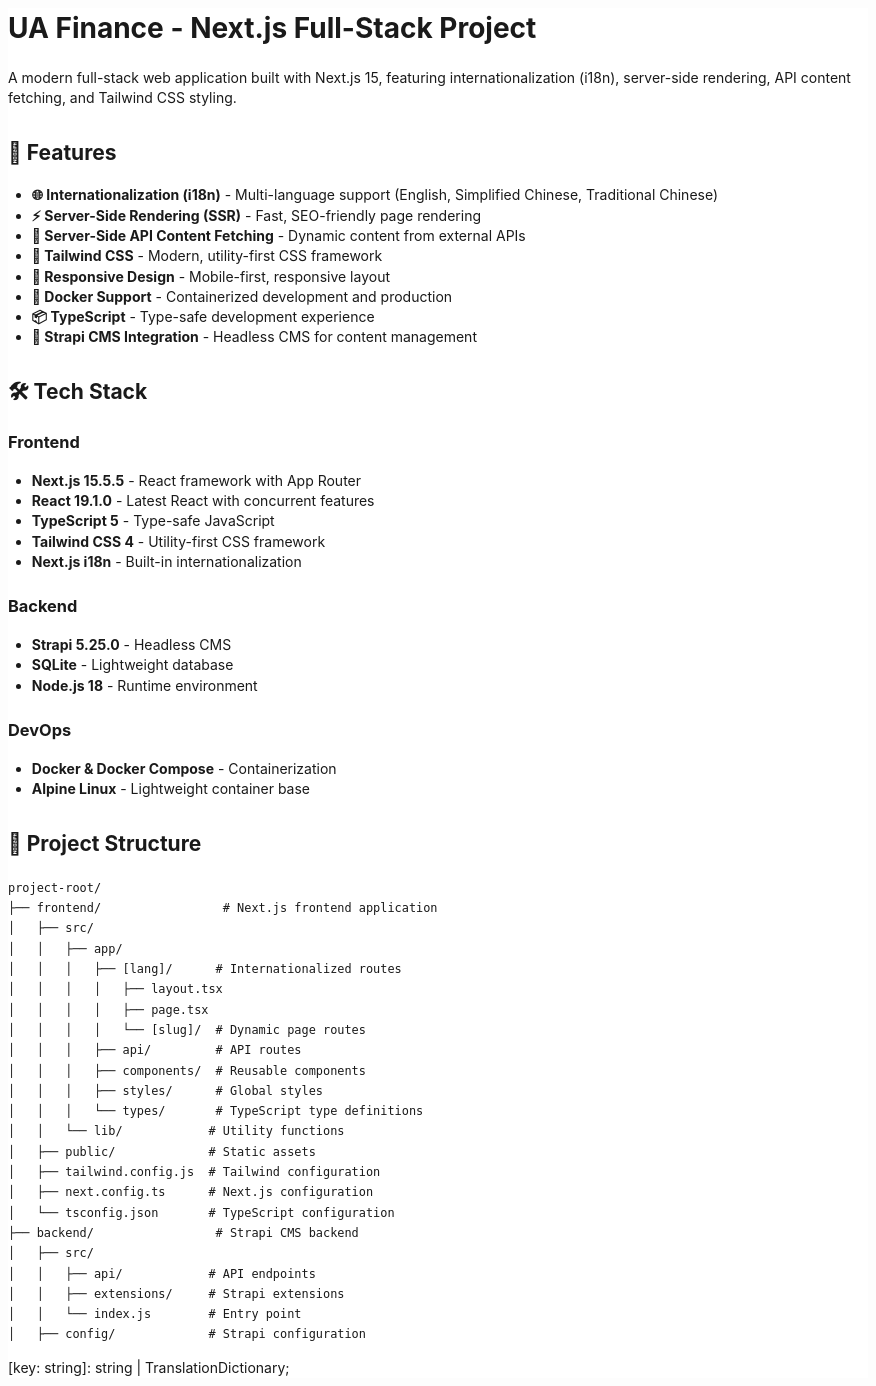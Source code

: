 # UA Finance - Next.js Full-Stack Project

A modern full-stack web application built with Next.js 15, featuring internationalization (i18n), server-side rendering, API content fetching, and Tailwind CSS styling.

## 🚀 Features

- **🌐 Internationalization (i18n)** - Multi-language support (English, Simplified Chinese, Traditional Chinese)
- **⚡ Server-Side Rendering (SSR)** - Fast, SEO-friendly page rendering
- **🔌 Server-Side API Content Fetching** - Dynamic content from external APIs
- **🎨 Tailwind CSS** - Modern, utility-first CSS framework
- **📱 Responsive Design** - Mobile-first, responsive layout
- **🐳 Docker Support** - Containerized development and production
- **📦 TypeScript** - Type-safe development experience
- **🔧 Strapi CMS Integration** - Headless CMS for content management

## 🛠 Tech Stack

### Frontend
- **Next.js 15.5.5** - React framework with App Router
- **React 19.1.0** - Latest React with concurrent features
- **TypeScript 5** - Type-safe JavaScript
- **Tailwind CSS 4** - Utility-first CSS framework
- **Next.js i18n** - Built-in internationalization

### Backend
- **Strapi 5.25.0** - Headless CMS
- **SQLite** - Lightweight database
- **Node.js 18** - Runtime environment

### DevOps
- **Docker & Docker Compose** - Containerization
- **Alpine Linux** - Lightweight container base

## 📁 Project Structure

```
project-root/
├── frontend/                 # Next.js frontend application
│   ├── src/
│   │   ├── app/
│   │   │   ├── [lang]/      # Internationalized routes
│   │   │   │   ├── layout.tsx
│   │   │   │   ├── page.tsx
│   │   │   │   └── [slug]/  # Dynamic page routes
│   │   │   ├── api/         # API routes
│   │   │   ├── components/  # Reusable components
│   │   │   ├── styles/      # Global styles
│   │   │   └── types/       # TypeScript type definitions
│   │   └── lib/            # Utility functions
│   ├── public/             # Static assets
│   ├── tailwind.config.js  # Tailwind configuration
│   ├── next.config.ts      # Next.js configuration
│   └── tsconfig.json       # TypeScript configuration
├── backend/                 # Strapi CMS backend
│   ├── src/
│   │   ├── api/            # API endpoints
│   │   ├── extensions/     # Strapi extensions
│   │   └── index.js        # Entry point
│   ├── config/             # Strapi configuration
```

  [key: string]: string | TranslationDictionary;